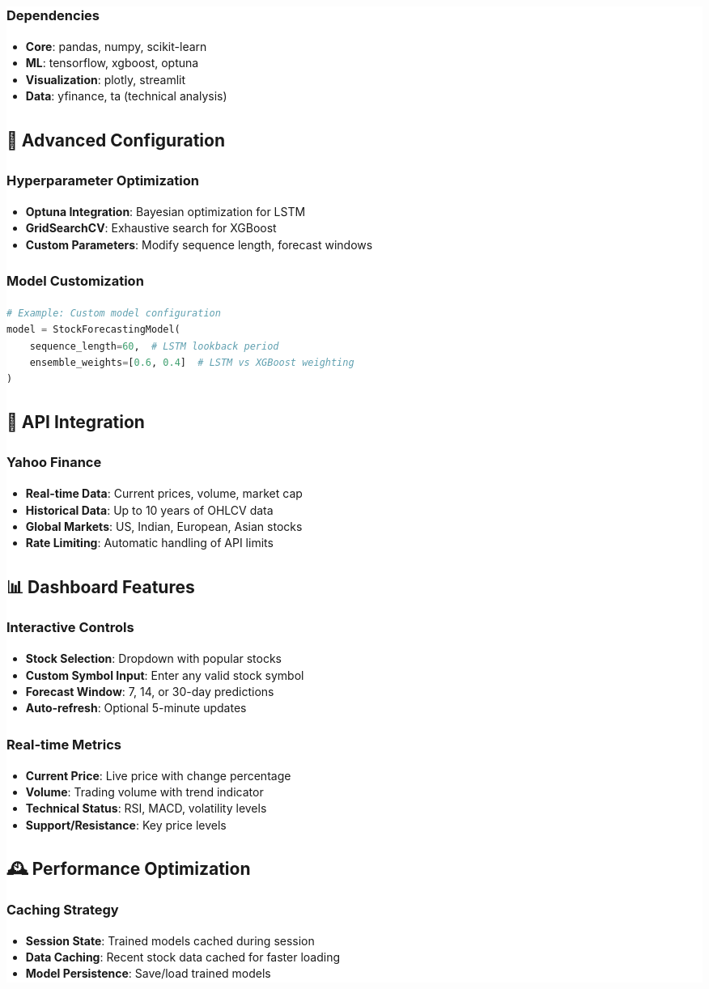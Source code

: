 ### Dependencies
- **Core**: pandas, numpy, scikit-learn
- **ML**: tensorflow, xgboost, optuna
- **Visualization**: plotly, streamlit
- **Data**: yfinance, ta (technical analysis)

## 🔧 Advanced Configuration

### Hyperparameter Optimization
- **Optuna Integration**: Bayesian optimization for LSTM
- **GridSearchCV**: Exhaustive search for XGBoost
- **Custom Parameters**: Modify sequence length, forecast windows

### Model Customization
```python
# Example: Custom model configuration
model = StockForecastingModel(
    sequence_length=60,  # LSTM lookback period
    ensemble_weights=[0.6, 0.4]  # LSTM vs XGBoost weighting
)
```

## 📡 API Integration

### Yahoo Finance
- **Real-time Data**: Current prices, volume, market cap
- **Historical Data**: Up to 10 years of OHLCV data
- **Global Markets**: US, Indian, European, Asian stocks
- **Rate Limiting**: Automatic handling of API limits

## 📊 Dashboard Features

### Interactive Controls
- **Stock Selection**: Dropdown with popular stocks
- **Custom Symbol Input**: Enter any valid stock symbol
- **Forecast Window**: 7, 14, or 30-day predictions
- **Auto-refresh**: Optional 5-minute updates

### Real-time Metrics
- **Current Price**: Live price with change percentage
- **Volume**: Trading volume with trend indicator
- **Technical Status**: RSI, MACD, volatility levels
- **Support/Resistance**: Key price levels

## 🕰️ Performance Optimization

### Caching Strategy
- **Session State**: Trained models cached during session
- **Data Caching**: Recent stock data cached for faster loading
- **Model Persistence**: Save/load trained models
